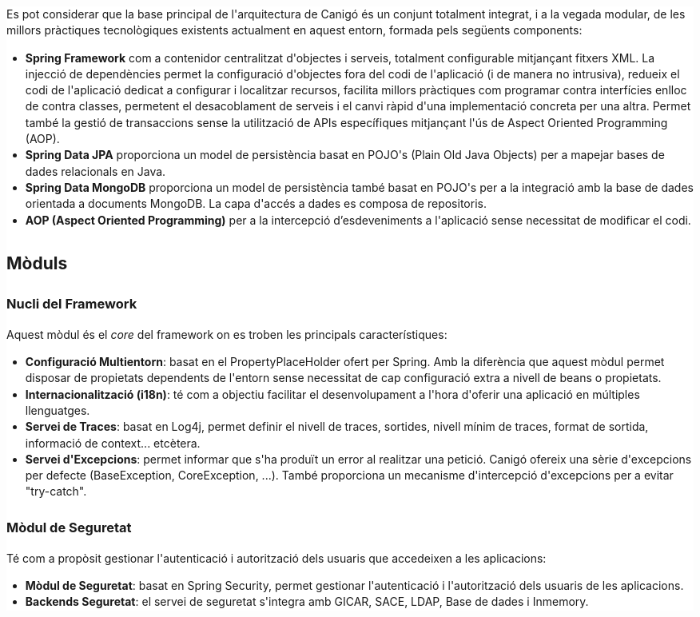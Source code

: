 Es pot considerar que la base principal de l'arquitectura de Canigó és un conjunt totalment integrat, i a la vegada modular,
de les millors pràctiques tecnològiques existents actualment en aquest entorn, formada pels següents components:

- **Spring Framework** com a contenidor centralitzat d'objectes i serveis, totalment configurable mitjançant fitxers XML.
La injecció de dependències permet la configuració d'objectes fora del codi de l'aplicació (i de manera no intrusiva),
redueix el codi de l'aplicació dedicat a configurar i localitzar recursos, facilita millors pràctiques com programar contra
interfícies enlloc de contra classes, permetent el desacoblament de serveis i el canvi ràpid d'una implementació concreta per
una altra. Permet també la gestió de transaccions sense la utilització de APIs específiques mitjançant l'ús de Aspect Oriented Programming (AOP).
- **Spring Data JPA** proporciona un model de persistència basat en POJO's (Plain Old Java Objects) per a mapejar bases
de dades relacionals en Java.
- **Spring Data MongoDB** proporciona un model de persistència també basat en POJO's per a la integració amb la base de
dades orientada a documents MongoDB. La capa d'accés a dades es composa de repositoris.
- **AOP (Aspect Oriented Programming)** per a la intercepció d’esdeveniments a l'aplicació sense necessitat de modificar el codi.

## Mòduls

### Nucli del Framework

Aquest mòdul és el <i>core</i> del framework on es troben les principals característiques:

- **Configuració Multientorn**: basat en el PropertyPlaceHolder ofert per Spring. Amb la diferència que aquest mòdul
permet disposar de propietats dependents de l'entorn sense necessitat de cap configuració extra a nivell de beans o propietats.
- **Internacionalització (i18n)**: té com a objectiu facilitar el desenvolupament a l'hora d'oferir una aplicació en
múltiples llenguatges.
- **Servei de Traces**: basat en Log4j, permet definir el nivell de traces, sortides, nivell mínim de traces, format
de sortida, informació de context... etcètera.
- **Servei d'Excepcions**: permet informar que s'ha produït un error al realitzar una petició. Canigó ofereix una sèrie
d'excepcions per defecte (BaseException, CoreException, ...). També proporciona un mecanisme d'intercepció d'excepcions
per a evitar "try-catch".

### Mòdul de Seguretat

Té com a propòsit gestionar l'autenticació i autorització dels usuaris que accedeixen a les aplicacions:

- **Mòdul de Seguretat**: basat en Spring Security, permet gestionar l'autenticació i l'autorització dels usuaris de les aplicacions.
- **Backends Seguretat**: el servei de seguretat s'integra amb GICAR, SACE, LDAP, Base de dades i Inmemory.
